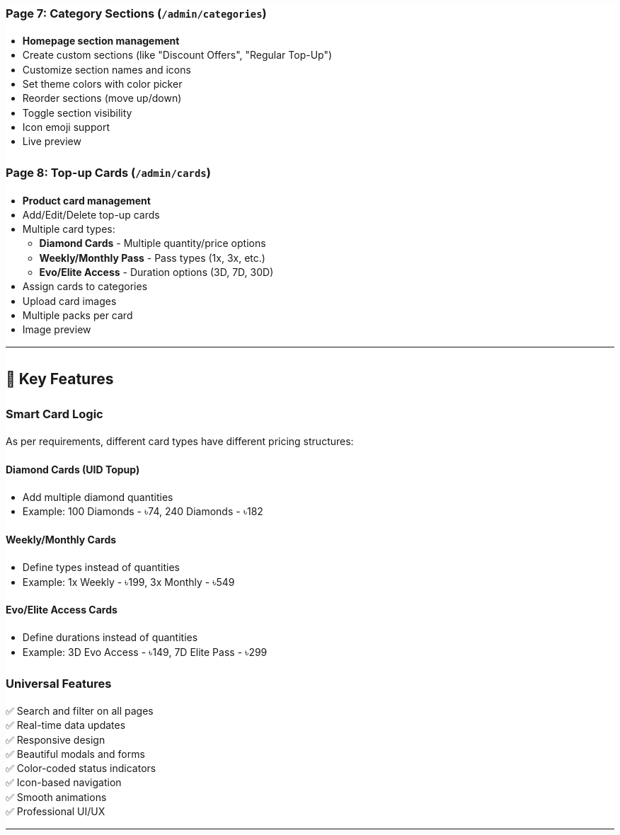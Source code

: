 ### Page 7: Category Sections (`/admin/categories`)
- **Homepage section management**
- Create custom sections (like "Discount Offers", "Regular Top-Up")
- Customize section names and icons
- Set theme colors with color picker
- Reorder sections (move up/down)
- Toggle section visibility
- Icon emoji support
- Live preview

### Page 8: Top-up Cards (`/admin/cards`)
- **Product card management**
- Add/Edit/Delete top-up cards
- Multiple card types:
  - **Diamond Cards** - Multiple quantity/price options
  - **Weekly/Monthly Pass** - Pass types (1x, 3x, etc.)
  - **Evo/Elite Access** - Duration options (3D, 7D, 30D)
- Assign cards to categories
- Upload card images
- Multiple packs per card
- Image preview

---

## 🚀 Key Features

### Smart Card Logic
As per requirements, different card types have different pricing structures:

#### Diamond Cards (UID Topup)
- Add multiple diamond quantities
- Example: 100 Diamonds - ৳74, 240 Diamonds - ৳182

#### Weekly/Monthly Cards
- Define types instead of quantities
- Example: 1x Weekly - ৳199, 3x Monthly - ৳549

#### Evo/Elite Access Cards
- Define durations instead of quantities
- Example: 3D Evo Access - ৳149, 7D Elite Pass - ৳299

### Universal Features
✅ Search and filter on all pages  
✅ Real-time data updates  
✅ Responsive design  
✅ Beautiful modals and forms  
✅ Color-coded status indicators  
✅ Icon-based navigation  
✅ Smooth animations  
✅ Professional UI/UX  

---